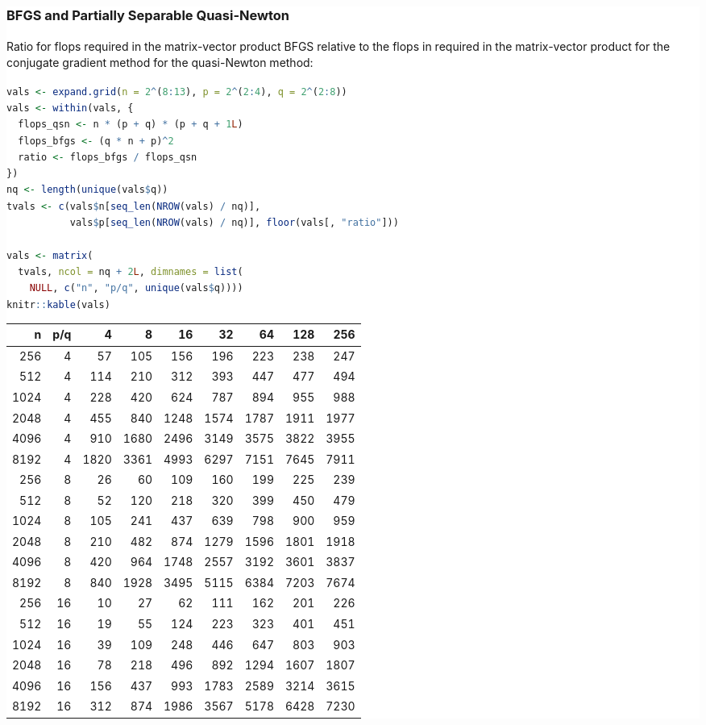 ### BFGS and Partially Separable Quasi-Newton

Ratio for flops required in the matrix-vector product BFGS relative to
the flops in required in the matrix-vector product for the conjugate
gradient method for the quasi-Newton method:

``` r
vals <- expand.grid(n = 2^(8:13), p = 2^(2:4), q = 2^(2:8))
vals <- within(vals, {
  flops_qsn <- n * (p + q) * (p + q + 1L)
  flops_bfgs <- (q * n + p)^2
  ratio <- flops_bfgs / flops_qsn
})
nq <- length(unique(vals$q))
tvals <- c(vals$n[seq_len(NROW(vals) / nq)], 
           vals$p[seq_len(NROW(vals) / nq)], floor(vals[, "ratio"]))

vals <- matrix(
  tvals, ncol = nq + 2L, dimnames = list(
    NULL, c("n", "p/q", unique(vals$q))))
knitr::kable(vals)
```

|    n | p/q |    4 |    8 |   16 |   32 |   64 |  128 |  256 |
| ---: | --: | ---: | ---: | ---: | ---: | ---: | ---: | ---: |
|  256 |   4 |   57 |  105 |  156 |  196 |  223 |  238 |  247 |
|  512 |   4 |  114 |  210 |  312 |  393 |  447 |  477 |  494 |
| 1024 |   4 |  228 |  420 |  624 |  787 |  894 |  955 |  988 |
| 2048 |   4 |  455 |  840 | 1248 | 1574 | 1787 | 1911 | 1977 |
| 4096 |   4 |  910 | 1680 | 2496 | 3149 | 3575 | 3822 | 3955 |
| 8192 |   4 | 1820 | 3361 | 4993 | 6297 | 7151 | 7645 | 7911 |
|  256 |   8 |   26 |   60 |  109 |  160 |  199 |  225 |  239 |
|  512 |   8 |   52 |  120 |  218 |  320 |  399 |  450 |  479 |
| 1024 |   8 |  105 |  241 |  437 |  639 |  798 |  900 |  959 |
| 2048 |   8 |  210 |  482 |  874 | 1279 | 1596 | 1801 | 1918 |
| 4096 |   8 |  420 |  964 | 1748 | 2557 | 3192 | 3601 | 3837 |
| 8192 |   8 |  840 | 1928 | 3495 | 5115 | 6384 | 7203 | 7674 |
|  256 |  16 |   10 |   27 |   62 |  111 |  162 |  201 |  226 |
|  512 |  16 |   19 |   55 |  124 |  223 |  323 |  401 |  451 |
| 1024 |  16 |   39 |  109 |  248 |  446 |  647 |  803 |  903 |
| 2048 |  16 |   78 |  218 |  496 |  892 | 1294 | 1607 | 1807 |
| 4096 |  16 |  156 |  437 |  993 | 1783 | 2589 | 3214 | 3615 |
| 8192 |  16 |  312 |  874 | 1986 | 3567 | 5178 | 6428 | 7230 |
